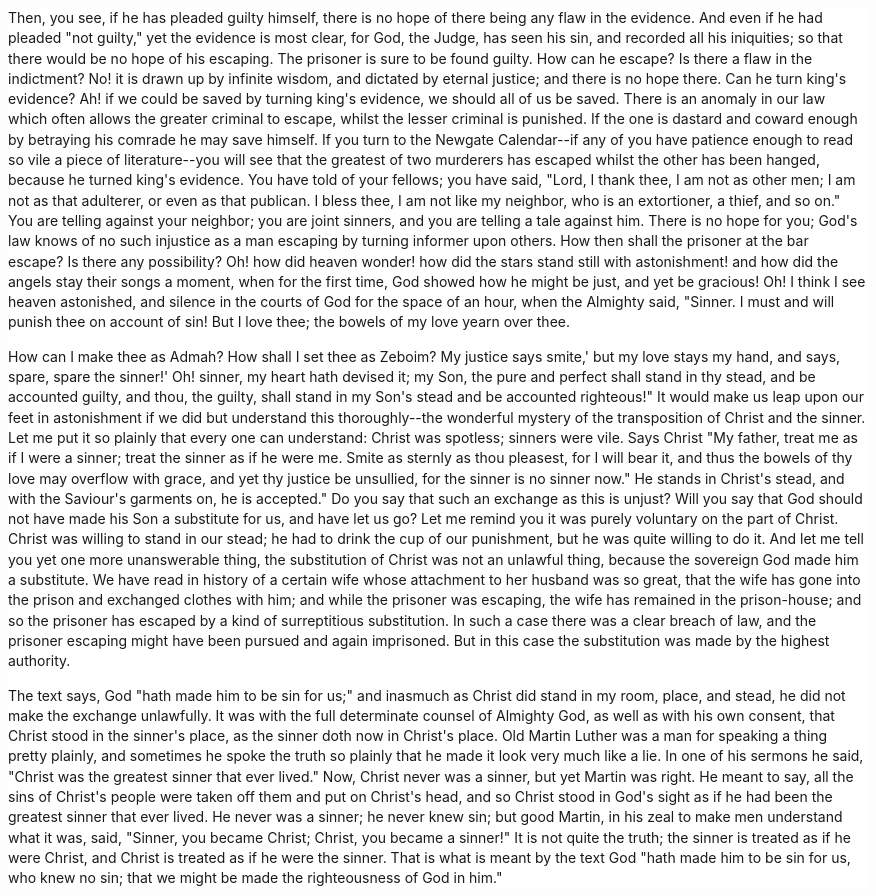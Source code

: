 Then, you see, if he has pleaded guilty himself, there is no hope of there being any flaw in the evidence. And even if he had pleaded "not guilty," yet the evidence is most clear, for God, the Judge, has seen his sin, and recorded all his iniquities; so that there would be no hope of his escaping. The prisoner is sure to be found guilty. How can he escape? Is there a flaw in the indictment? No! it is drawn up by infinite wisdom, and dictated by eternal justice; and there is no hope there. Can he turn king's evidence? Ah! if we could be saved by turning king's evidence, we should all of us be saved. There is an anomaly in our law which often allows the greater criminal to escape, whilst the lesser criminal is punished. If the one is dastard and coward enough by betraying his comrade he may save himself. If you turn to the Newgate Calendar--if any of you have patience enough to read so vile a piece of literature--you will see that the greatest of two murderers has escaped whilst the other has been hanged, because he turned king's evidence. You have told of your fellows; you have said, "Lord, I thank thee, I am not as other men; I am not as that adulterer, or even as that publican. I bless thee, I am not like my neighbor, who is an extortioner, a thief, and so on." You are telling against your neighbor; you are joint sinners, and you are telling a tale against him. There is no hope for you; God's law knows of no such injustice as a man escaping by turning informer upon others. How then shall the prisoner at the bar escape? Is there any possibility? Oh! how did heaven wonder! how did the stars stand still with astonishment! and how did the angels stay their songs a moment, when for the first time, God showed how he might be just, and yet be gracious! Oh! I think I see heaven astonished, and silence in the courts of God for the space of an hour, when the Almighty said, "Sinner. I must and will punish thee on account of sin! But I love thee; the bowels of my love yearn over thee. 

How can I make thee as Admah? How shall I set thee as Zeboim? My justice says smite,' but my love stays my hand, and says, spare, spare the sinner!' Oh! sinner, my heart hath devised it; my Son, the pure and perfect shall stand in thy stead, and be accounted guilty, and thou, the guilty, shall stand in my Son's stead and be accounted righteous!" It would make us leap upon our feet in astonishment if we did but understand this thoroughly--the wonderful mystery of the transposition of Christ and the sinner. Let me put it so plainly that every one can understand: Christ was spotless; sinners were vile. Says Christ "My father, treat me as if I were a sinner; treat the sinner as if he were me. Smite as sternly as thou pleasest, for I will bear it, and thus the bowels of thy love may overflow with grace, and yet thy justice be unsullied, for the sinner is no sinner now." He stands in Christ's stead, and with the Saviour's garments on, he is accepted." Do you say that such an exchange as this is unjust? Will you say that God should not have made his Son a substitute for us, and have let us go? Let me remind you it was purely voluntary on the part of Christ. Christ was willing to stand in our stead; he had to drink the cup of our punishment, but he was quite willing to do it. And let me tell you yet one more unanswerable thing, the substitution of Christ was not an unlawful thing, because the sovereign God made him a substitute. We have read in history of a certain wife whose attachment to her husband was so great, that the wife has gone into the prison and exchanged clothes with him; and while the prisoner was escaping, the wife has remained in the prison-house; and so the prisoner has escaped by a kind of surreptitious substitution. In such a case there was a clear breach of law, and the prisoner escaping might have been pursued and again imprisoned. But in this case the substitution was made by the highest authority. 

The text says, God "hath made him to be sin for us;" and inasmuch as Christ did stand in my room, place, and stead, he did not make the exchange unlawfully. It was with the full determinate counsel of Almighty God, as well as with his own consent, that Christ stood in the sinner's place, as the sinner doth now in Christ's place. Old Martin Luther was a man for speaking a thing pretty plainly, and sometimes he spoke the truth so plainly that he made it look very much like a lie. In one of his sermons he said, "Christ was the greatest sinner that ever lived." Now, Christ never was a sinner, but yet Martin was right. He meant to say, all the sins of Christ's people were taken off them and put on Christ's head, and so Christ stood in God's sight as if he had been the greatest sinner that ever lived. He never was a sinner; he never knew sin; but good Martin, in his zeal to make men understand what it was, said, "Sinner, you became Christ; Christ, you became a sinner!" It is not quite the truth; the sinner is treated as if he were Christ, and Christ is treated as if he were the sinner. That is what is meant by the text God "hath made him to be sin for us, who knew no sin; that we might be made the righteousness of God in him."
